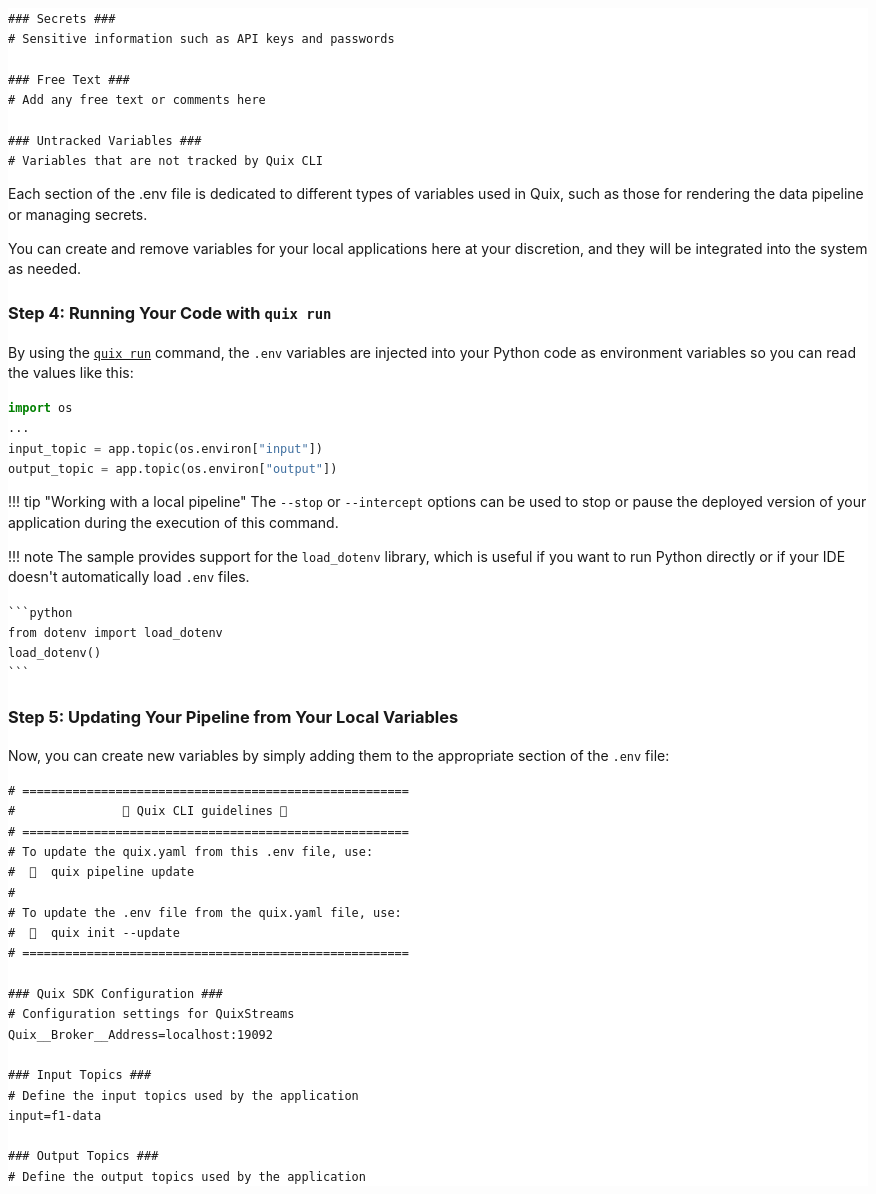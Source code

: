 ```.env title=".env"
### Secrets ###
# Sensitive information such as API keys and passwords

### Free Text ###
# Add any free text or comments here

### Untracked Variables ###
# Variables that are not tracked by Quix CLI
```
Each section of the .env file is dedicated to different types of variables used in Quix, such as those for rendering the data pipeline or managing secrets.

You can create and remove variables for your local applications here at your discretion, and they will be integrated into the system as needed.

### Step 4: Running Your Code with `quix run`

By using the [`quix run`](./Reference/run.md) command, the `.env` variables are injected into your Python code as environment variables so you can read the values like this:

```python title="main.py"
import os
...
input_topic = app.topic(os.environ["input"])
output_topic = app.topic(os.environ["output"])
```

!!! tip "Working with a local pipeline"
    The `--stop` or `--intercept` options can be used to stop or pause the deployed version of your application during the execution of this command.

!!! note
    The sample provides support for the `load_dotenv` library, which is useful if you want to run Python directly or if your IDE doesn't automatically load `.env` files.

    ```python
    from dotenv import load_dotenv
    load_dotenv()
    ```

### Step 5: Updating Your Pipeline from Your Local Variables

Now, you can create new variables by simply adding them to the appropriate section of the `.env` file:

```.env title=".env" hl_lines="28"
# ======================================================
#               🚀 Quix CLI guidelines 🚀
# ======================================================
# To update the quix.yaml from this .env file, use:
#  🔄  quix pipeline update
#
# To update the .env file from the quix.yaml file, use:
#  🔄  quix init --update
# ======================================================

### Quix SDK Configuration ###
# Configuration settings for QuixStreams
Quix__Broker__Address=localhost:19092

### Input Topics ###
# Define the input topics used by the application
input=f1-data

### Output Topics ###
# Define the output topics used by the application
```